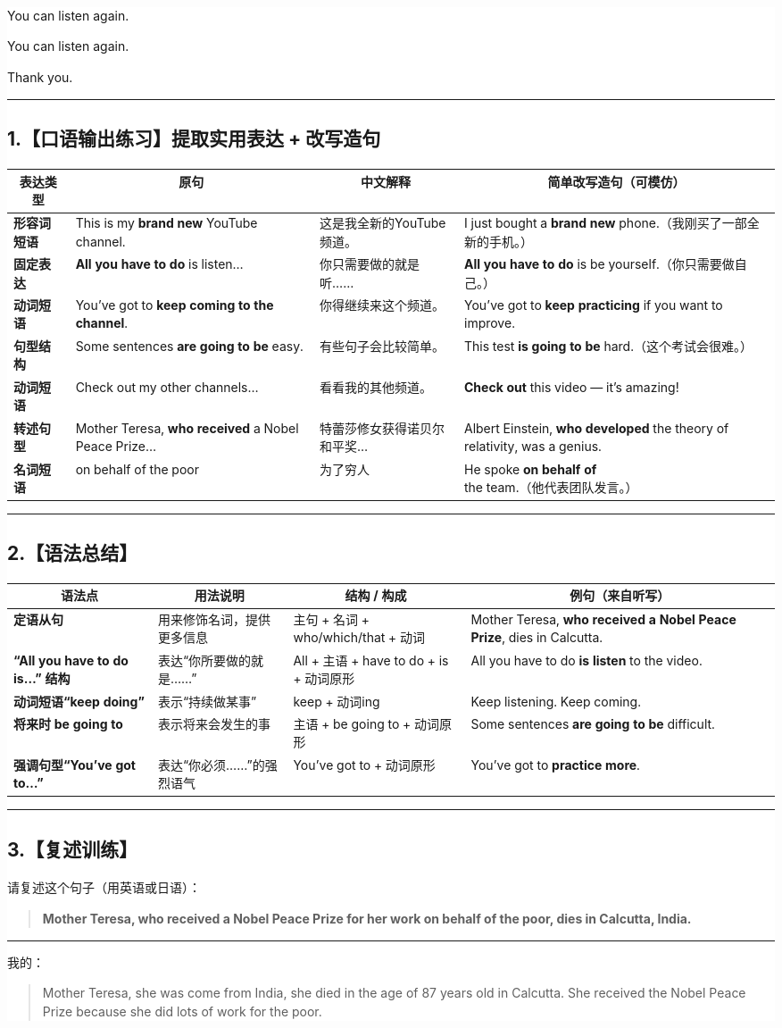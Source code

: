 You can listen again.

You can listen again.

Thank you.

---

## 1.【口语输出练习】提取实用表达 + 改写造句

| 表达类型 | 原句 | 中文解释 | 简单改写造句（可模仿） |
|----------|------|----------|--------------------------|
| **形容词短语** | This is my **brand new** YouTube channel. | 这是我全新的YouTube频道。 | I just bought a **brand new** phone.（我刚买了一部全新的手机。） |
| **固定表达** | **All you have to do** is listen… | 你只需要做的就是听…… | **All you have to do** is be yourself.（你只需要做自己。） |
| **动词短语** | You’ve got to **keep coming to the channel**. | 你得继续来这个频道。 | You’ve got to **keep practicing** if you want to improve. |
| **句型结构** | Some sentences **are going to be** easy. | 有些句子会比较简单。 | This test **is going to be** hard.（这个考试会很难。） |
| **动词短语** | Check out my other channels… | 看看我的其他频道。 | **Check out** this video — it’s amazing! |
| **转述句型** | Mother Teresa, **who received** a Nobel Peace Prize… | 特蕾莎修女获得诺贝尔和平奖… | Albert Einstein, **who developed** the theory of relativity, was a genius. |
| **名词短语** | on behalf of the poor | 为了穷人 | He spoke **on behalf of** the team.（他代表团队发言。） |

---

## 2.【语法总结】

| 语法点 | 用法说明 | 结构 / 构成 | 例句（来自听写） |
|--------|----------|---------------|------------------|
| **定语从句** | 用来修饰名词，提供更多信息 | 主句 + 名词 + who/which/that + 动词 | Mother Teresa, **who received a Nobel Peace Prize**, dies in Calcutta. |
| **“All you have to do is…” 结构** | 表达“你所要做的就是……” | All + 主语 + have to do + is + 动词原形 | All you have to do **is listen** to the video. |
| **动词短语“keep doing”** | 表示“持续做某事” | keep + 动词ing | Keep listening. Keep coming. |
| **将来时 be going to** | 表示将来会发生的事 | 主语 + be going to + 动词原形 | Some sentences **are going to be** difficult. |
| **强调句型“You’ve got to…”** | 表达“你必须……”的强烈语气 | You’ve got to + 动词原形 | You’ve got to **practice more**. |

---

## 3.【复述训练】

请复述这个句子（用英语或日语）：

> **Mother Teresa, who received a Nobel Peace Prize for her work on behalf of the poor, dies in Calcutta, India.**

---
我的：

> Mother Teresa, she was come from India, she died in the age of 87 years old in Calcutta. She received the Nobel Peace Prize because she did lots of work for the poor.
